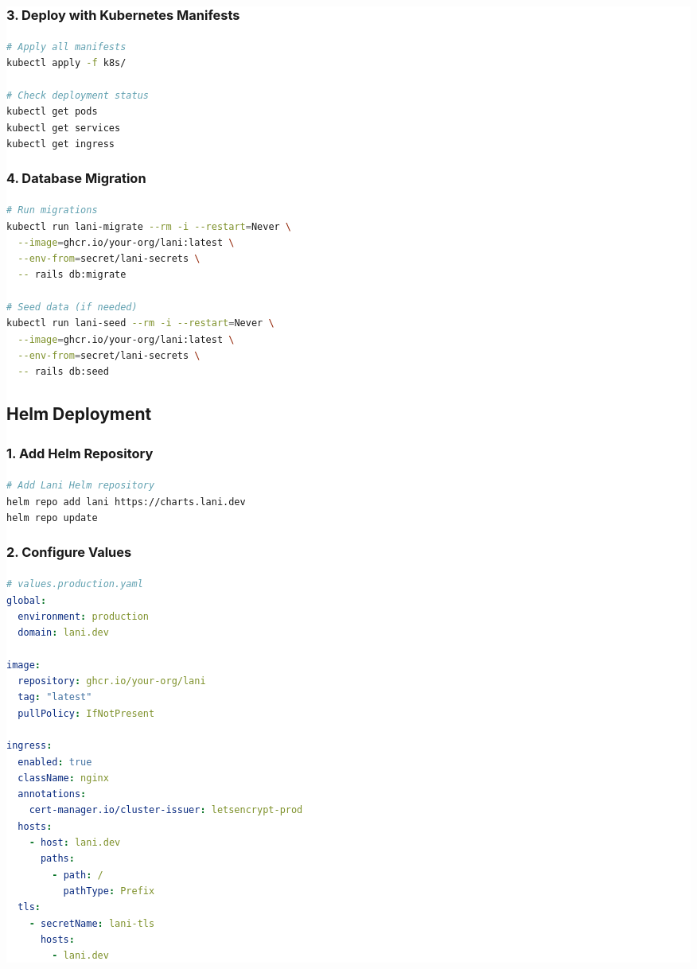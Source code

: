 ### 3. Deploy with Kubernetes Manifests

```bash
# Apply all manifests
kubectl apply -f k8s/

# Check deployment status
kubectl get pods
kubectl get services
kubectl get ingress
```

### 4. Database Migration

```bash
# Run migrations
kubectl run lani-migrate --rm -i --restart=Never \
  --image=ghcr.io/your-org/lani:latest \
  --env-from=secret/lani-secrets \
  -- rails db:migrate

# Seed data (if needed)
kubectl run lani-seed --rm -i --restart=Never \
  --image=ghcr.io/your-org/lani:latest \
  --env-from=secret/lani-secrets \
  -- rails db:seed
```

## Helm Deployment

### 1. Add Helm Repository

```bash
# Add Lani Helm repository
helm repo add lani https://charts.lani.dev
helm repo update
```

### 2. Configure Values

```yaml
# values.production.yaml
global:
  environment: production
  domain: lani.dev

image:
  repository: ghcr.io/your-org/lani
  tag: "latest"
  pullPolicy: IfNotPresent

ingress:
  enabled: true
  className: nginx
  annotations:
    cert-manager.io/cluster-issuer: letsencrypt-prod
  hosts:
    - host: lani.dev
      paths:
        - path: /
          pathType: Prefix
  tls:
    - secretName: lani-tls
      hosts:
        - lani.dev
```